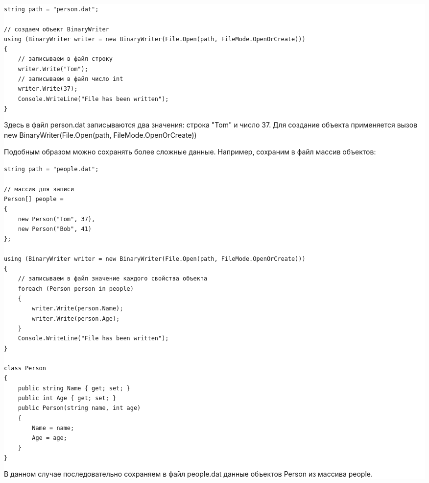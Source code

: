 ```Csharp
string path = "person.dat";
 
// создаем объект BinaryWriter
using (BinaryWriter writer = new BinaryWriter(File.Open(path, FileMode.OpenOrCreate)))
{
    // записываем в файл строку
    writer.Write("Tom");
    // записываем в файл число int
    writer.Write(37);
    Console.WriteLine("File has been written");
}
```
Здесь в файл person.dat записываются два значения: строка "Tom" и число 37. Для создание объекта применяется вызов new BinaryWriter(File.Open(path, FileMode.OpenOrCreate))

Подобным образом можно сохранять более сложные данные. Например, сохраним в файл массив объектов:

```Csharp
string path = "people.dat";
 
// массив для записи
Person[] people =
{
    new Person("Tom", 37),
    new Person("Bob", 41)
};
 
using (BinaryWriter writer = new BinaryWriter(File.Open(path, FileMode.OpenOrCreate)))
{
    // записываем в файл значение каждого свойства объекта
    foreach (Person person in people)
    {
        writer.Write(person.Name);
        writer.Write(person.Age);
    }
    Console.WriteLine("File has been written");
}
 
class Person
{
    public string Name { get; set; }
    public int Age { get; set; }
    public Person(string name, int age)
    {
        Name = name;
        Age = age;
    }
}
```
В данном случае последовательно сохраняем в файл people.dat данные объектов Person из массива people.
